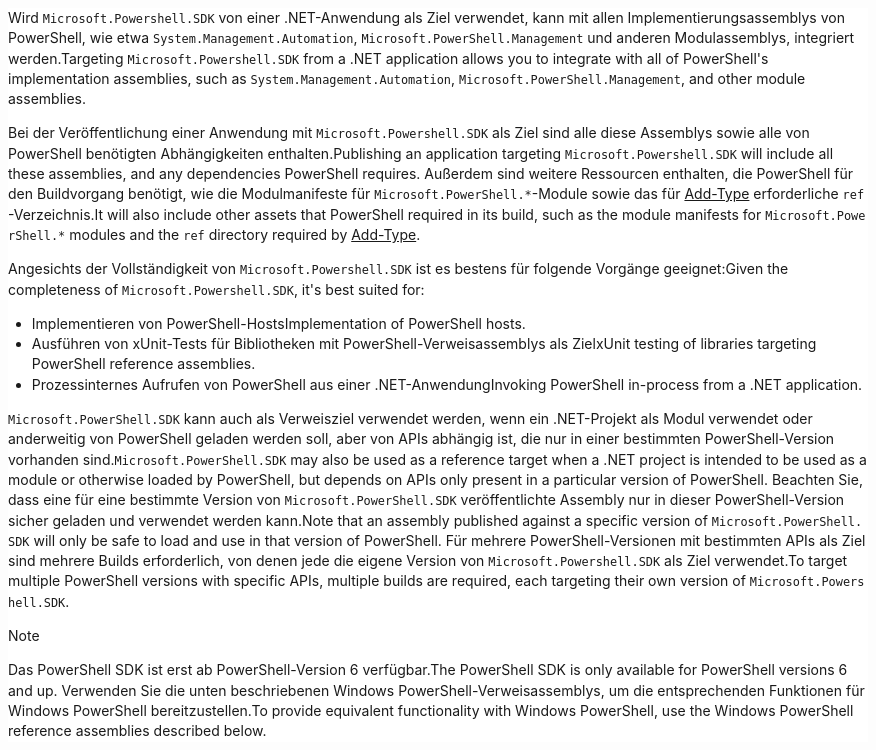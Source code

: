 <span data-ttu-id="f5efc-190">Wird `Microsoft.Powershell.SDK` von einer .NET-Anwendung als Ziel verwendet, kann mit allen Implementierungsassemblys von PowerShell, wie etwa `System.Management.Automation`, `Microsoft.PowerShell.Management` und anderen Modulassemblys, integriert werden.</span><span class="sxs-lookup"><span data-stu-id="f5efc-190">Targeting `Microsoft.Powershell.SDK` from a .NET application allows you to integrate with all of PowerShell's implementation assemblies, such as `System.Management.Automation`, `Microsoft.PowerShell.Management`, and other module assemblies.</span></span>

<span data-ttu-id="f5efc-191">Bei der Veröffentlichung einer Anwendung mit `Microsoft.Powershell.SDK` als Ziel sind alle diese Assemblys sowie alle von PowerShell benötigten Abhängigkeiten enthalten.</span><span class="sxs-lookup"><span data-stu-id="f5efc-191">Publishing an application targeting `Microsoft.Powershell.SDK` will include all these assemblies, and any dependencies PowerShell requires.</span></span> <span data-ttu-id="f5efc-192">Außerdem sind weitere Ressourcen enthalten, die PowerShell für den Buildvorgang benötigt, wie die Modulmanifeste für `Microsoft.PowerShell.*`-Module sowie das für [Add-Type][] erforderliche `ref`-Verzeichnis.</span><span class="sxs-lookup"><span data-stu-id="f5efc-192">It will also include other assets that PowerShell required in its build, such as the module manifests for `Microsoft.PowerShell.*` modules and the `ref` directory required by [Add-Type][].</span></span>

<span data-ttu-id="f5efc-193">Angesichts der Vollständigkeit von `Microsoft.Powershell.SDK` ist es bestens für folgende Vorgänge geeignet:</span><span class="sxs-lookup"><span data-stu-id="f5efc-193">Given the completeness of `Microsoft.Powershell.SDK`, it's best suited for:</span></span>

- <span data-ttu-id="f5efc-194">Implementieren von PowerShell-Hosts</span><span class="sxs-lookup"><span data-stu-id="f5efc-194">Implementation of PowerShell hosts.</span></span>
- <span data-ttu-id="f5efc-195">Ausführen von xUnit-Tests für Bibliotheken mit PowerShell-Verweisassemblys als Ziel</span><span class="sxs-lookup"><span data-stu-id="f5efc-195">xUnit testing of libraries targeting PowerShell reference assemblies.</span></span>
- <span data-ttu-id="f5efc-196">Prozessinternes Aufrufen von PowerShell aus einer .NET-Anwendung</span><span class="sxs-lookup"><span data-stu-id="f5efc-196">Invoking PowerShell in-process from a .NET application.</span></span>

<span data-ttu-id="f5efc-197">`Microsoft.PowerShell.SDK` kann auch als Verweisziel verwendet werden, wenn ein .NET-Projekt als Modul verwendet oder anderweitig von PowerShell geladen werden soll, aber von APIs abhängig ist, die nur in einer bestimmten PowerShell-Version vorhanden sind.</span><span class="sxs-lookup"><span data-stu-id="f5efc-197">`Microsoft.PowerShell.SDK` may also be used as a reference target when a .NET project is intended to be used as a module or otherwise loaded by PowerShell, but depends on APIs only present in a particular version of PowerShell.</span></span> <span data-ttu-id="f5efc-198">Beachten Sie, dass eine für eine bestimmte Version von `Microsoft.PowerShell.SDK` veröffentlichte Assembly nur in dieser PowerShell-Version sicher geladen und verwendet werden kann.</span><span class="sxs-lookup"><span data-stu-id="f5efc-198">Note that an assembly published against a specific version of `Microsoft.PowerShell.SDK` will only be safe to load and use in that version of PowerShell.</span></span> <span data-ttu-id="f5efc-199">Für mehrere PowerShell-Versionen mit bestimmten APIs als Ziel sind mehrere Builds erforderlich, von denen jede die eigene Version von `Microsoft.Powershell.SDK` als Ziel verwendet.</span><span class="sxs-lookup"><span data-stu-id="f5efc-199">To target multiple PowerShell versions with specific APIs, multiple builds are required, each targeting their own version of `Microsoft.Powershell.SDK`.</span></span>

> [!NOTE]
> <span data-ttu-id="f5efc-200">Das PowerShell SDK ist erst ab PowerShell-Version 6 verfügbar.</span><span class="sxs-lookup"><span data-stu-id="f5efc-200">The PowerShell SDK is only available for PowerShell versions 6 and up.</span></span> <span data-ttu-id="f5efc-201">Verwenden Sie die unten beschriebenen Windows PowerShell-Verweisassemblys, um die entsprechenden Funktionen für Windows PowerShell bereitzustellen.</span><span class="sxs-lookup"><span data-stu-id="f5efc-201">To provide equivalent functionality with Windows PowerShell, use the Windows PowerShell reference assemblies described below.</span></span>


[.NET-Standard 2.0]: /dotnet/standard/net-standard
[.NET Standard 2.0]: /dotnet/standard/net-standard
[about_Modules]: /powershell/module/microsoft.powershell.core/about/about_modules
[Add-Type]: /powershell/module/microsoft.powershell.utility/add-type
[AstVisitor2]: /dotnet/api/system.management.automation.language.astvisitor2
[CmdletProvider]: /dotnet/api/system.management.automation.provider.cmdletprovider
[CreateDefault2]: /dotnet/api/system.management.automation.runspaces.initialsessionstate.createdefault2
[CSPROJ]: https://github.com/PowerShell/PSReadLine/blob/master/PSReadLine/PSReadLine.csproj
[csproj]: https://github.com/PowerShell/PSReadLine/blob/master/PSReadLine/PSReadLine.csproj
[Microsoft.PowerShell.SDK]: https://www.nuget.org/packages/Microsoft.PowerShell.SDK/
[NETStandard.Library]: https://www.nuget.org/packages/NETStandard.Library/
[NuGet]: https://www.nuget.org/
[Überprüfung]: https://github.com/PowerShell/PowerShellEditorServices/blob/8c500ee1752201d3c1cc2e5d90f1a2af3b1eb15d/src/PowerShellEditorServices.Hosting/EditorServicesLoader.cs#L231-L251
[performs a check]: https://github.com/PowerShell/PowerShellEditorServices/blob/8c500ee1752201d3c1cc2e5d90f1a2af3b1eb15d/src/PowerShellEditorServices.Hosting/EditorServicesLoader.cs#L231-L251
[Pester]: https://github.com/Pester/Pester
[Editor-Dienste von PowerShell]: https://github.com/PowerShell/PowerShellEditorServices/
[PowerShell Editor Services]: https://github.com/PowerShell/PowerShellEditorServices/
[PowerShell-Erweiterung]: https://marketplace.visualstudio.com/items?itemName=ms-vscode.PowerShell
[PowerShell extension]: https://marketplace.visualstudio.com/items?itemName=ms-vscode.PowerShell
[PowerShell NuGet]: https://www.nuget.org/packages/PowerShell/
[PowerShell Standard-Repository]: https://github.com/PowerShell/PowerShellStandard
[PowerShell Standard repository]: https://github.com/PowerShell/PowerShellStandard
[PowerShellStandard.Library]: https://www.nuget.org/packages/PowerShellStandard.Library/
[PSCmdlet]: /dotnet/api/system.management.automation.pscmdlet
[xUnit von PSES]: https://github.com/PowerShell/PowerShellEditorServices/blob/8c500ee1752201d3c1cc2e5d90f1a2af3b1eb15d/test/PowerShellEditorServices.Test/PowerShellEditorServices.Test.csproj#L15-L20
[PSES's xUnit]: https://github.com/PowerShell/PowerShellEditorServices/blob/8c500ee1752201d3c1cc2e5d90f1a2af3b1eb15d/test/PowerShellEditorServices.Test/PowerShellEditorServices.Test.csproj#L15-L20
[PSHost]: /dotnet/api/system.management.automation.host.pshost
[PrivateAssets-Attribut]: /dotnet/core/tools/csproj#packagereference
[PrivateAssets attribute]: /dotnet/core/tools/csproj#packagereference
[PSReadLine]: https://github.com/PowerShell/PSReadLine
[PSScriptAnalyzer]: https://github.com/powershell/psscriptanalyzer
[Verweisassemblys]: https://github.com/dotnet/standard/blob/master/docs/history/evolution-of-design-time-assemblies.md#definitions
[reference assemblies]: https://github.com/dotnet/standard/blob/master/docs/history/evolution-of-design-time-assemblies.md#definitions
[Start-Job]: /powershell/module/microsoft.powershell.core/start-job
[System.Management.Automation]: https://www.nuget.org/packages/System.Management.Automation/
[jede PowerShell-Version als Ziel verwenden]: https://github.com/PowerShell/PSScriptAnalyzer/blob/master/Engine/Engine.csproj
[targets each PowerShell version]: https://github.com/PowerShell/PSScriptAnalyzer/blob/master/Engine/Engine.csproj
[dieser Blogbeitrag]: https://devblogs.microsoft.com/powershell/powershell-standard-library-build-single-module-that-works-across-windows-powershell-and-powershell-core/
[this blog post]: https://devblogs.microsoft.com/powershell/powershell-standard-library-build-single-module-that-works-across-windows-powershell-and-powershell-core/
[Visual Studio Code]: https://code.visualstudio.com/
[Windows PowerShell SDK]: /powershell/scripting/developer/windows-powershell